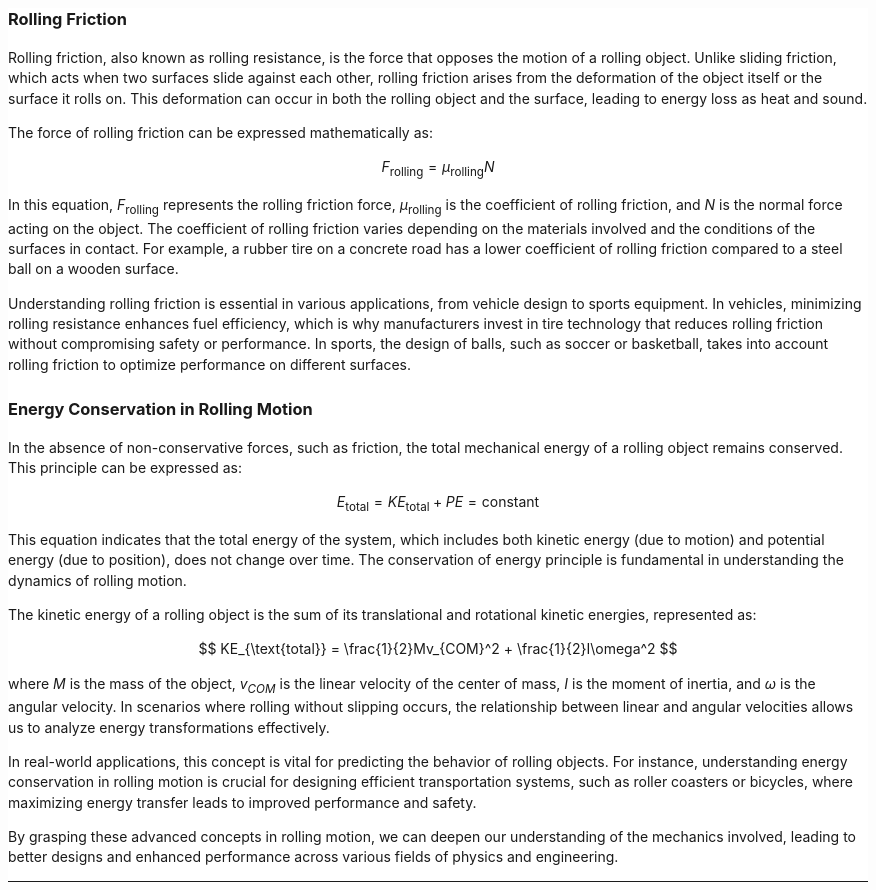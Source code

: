 ### Rolling Friction

Rolling friction, also known as rolling resistance, is the force that opposes the motion of a rolling object. Unlike sliding friction, which acts when two surfaces slide against each other, rolling friction arises from the deformation of the object itself or the surface it rolls on. This deformation can occur in both the rolling object and the surface, leading to energy loss as heat and sound.

The force of rolling friction can be expressed mathematically as:

$$
F_{\text{rolling}} = \mu_{\text{rolling}} N
$$

In this equation, $F_{\text{rolling}}$ represents the rolling friction force, $\mu_{\text{rolling}}$ is the coefficient of rolling friction, and $N$ is the normal force acting on the object. The coefficient of rolling friction varies depending on the materials involved and the conditions of the surfaces in contact. For example, a rubber tire on a concrete road has a lower coefficient of rolling friction compared to a steel ball on a wooden surface.

Understanding rolling friction is essential in various applications, from vehicle design to sports equipment. In vehicles, minimizing rolling resistance enhances fuel efficiency, which is why manufacturers invest in tire technology that reduces rolling friction without compromising safety or performance. In sports, the design of balls, such as soccer or basketball, takes into account rolling friction to optimize performance on different surfaces.

### Energy Conservation in Rolling Motion

In the absence of non-conservative forces, such as friction, the total mechanical energy of a rolling object remains conserved. This principle can be expressed as:

$$
E_{\text{total}} = KE_{\text{total}} + PE = \text{constant}
$$

This equation indicates that the total energy of the system, which includes both kinetic energy (due to motion) and potential energy (due to position), does not change over time. The conservation of energy principle is fundamental in understanding the dynamics of rolling motion.

The kinetic energy of a rolling object is the sum of its translational and rotational kinetic energies, represented as:

$$
KE_{\text{total}} = \frac{1}{2}Mv_{COM}^2 + \frac{1}{2}I\omega^2
$$

where $M$ is the mass of the object, $v_{COM}$ is the linear velocity of the center of mass, $I$ is the moment of inertia, and $\omega$ is the angular velocity. In scenarios where rolling without slipping occurs, the relationship between linear and angular velocities allows us to analyze energy transformations effectively.

In real-world applications, this concept is vital for predicting the behavior of rolling objects. For instance, understanding energy conservation in rolling motion is crucial for designing efficient transportation systems, such as roller coasters or bicycles, where maximizing energy transfer leads to improved performance and safety.

By grasping these advanced concepts in rolling motion, we can deepen our understanding of the mechanics involved, leading to better designs and enhanced performance across various fields of physics and engineering.

---